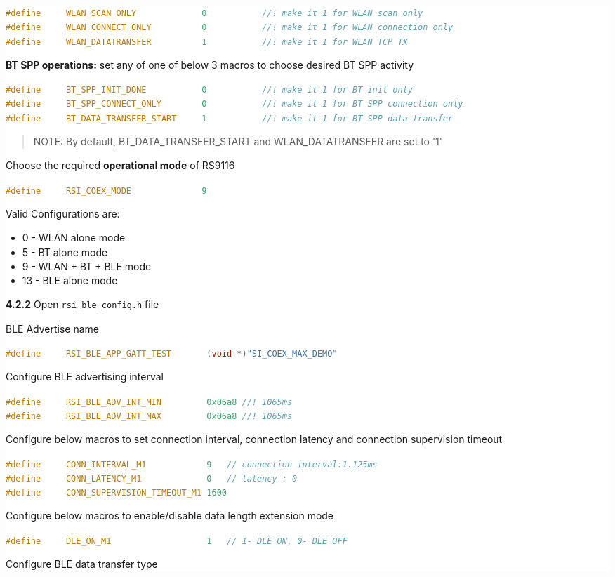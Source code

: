 ```c
#define     WLAN_SCAN_ONLY             0           //! make it 1 for WLAN scan only
#define     WLAN_CONNECT_ONLY          0           //! make it 1 for WLAN connection only
#define     WLAN_DATATRANSFER          1           //! make it 1 for WLAN TCP TX
```

**BT SPP operations:** set any of one of below 3 macros to choose desired BT SPP activity

```c
#define     BT_SPP_INIT_DONE           0           //! make it 1 for BT init only
#define     BT_SPP_CONNECT_ONLY        0           //! make it 1 for BT SPP connection only
#define     BT_DATA_TRANSFER_START     1           //! make it 1 for BT SPP data transfer
```

> NOTE:
> By default, BT_DATA_TRANSFER_START and WLAN_DATATRANSFER are set to '1'  

Choose the required **operational mode** of RS9116 

```c
#define     RSI_COEX_MODE              9
```

   Valid Configurations are:

   - 0  - WLAN alone mode
   - 5  - BT alone mode
   - 9  - WLAN + BT + BLE  mode
   - 13 - BLE alone mode   


**4.2.2** Open `rsi_ble_config.h` file 

BLE Advertise name

```c
#define     RSI_BLE_APP_GATT_TEST       (void *)"SI_COEX_MAX_DEMO"
```
   
Configure BLE advertising interval

```c
#define     RSI_BLE_ADV_INT_MIN         0x06a8 //! 1065ms
#define     RSI_BLE_ADV_INT_MAX         0x06a8 //! 1065ms
```

Configure below macros to set connection interval, connection latency and connection supervision timeout

```c
#define     CONN_INTERVAL_M1            9   // connection interval:1.125ms
#define     CONN_LATENCY_M1             0   // latency : 0
#define     CONN_SUPERVISION_TIMEOUT_M1 1600   
```

Configure below macros to enable/disable data length extension mode

```c
#define     DLE_ON_M1                   1   // 1- DLE ON, 0- DLE OFF 
```
   
Configure BLE data transfer type
